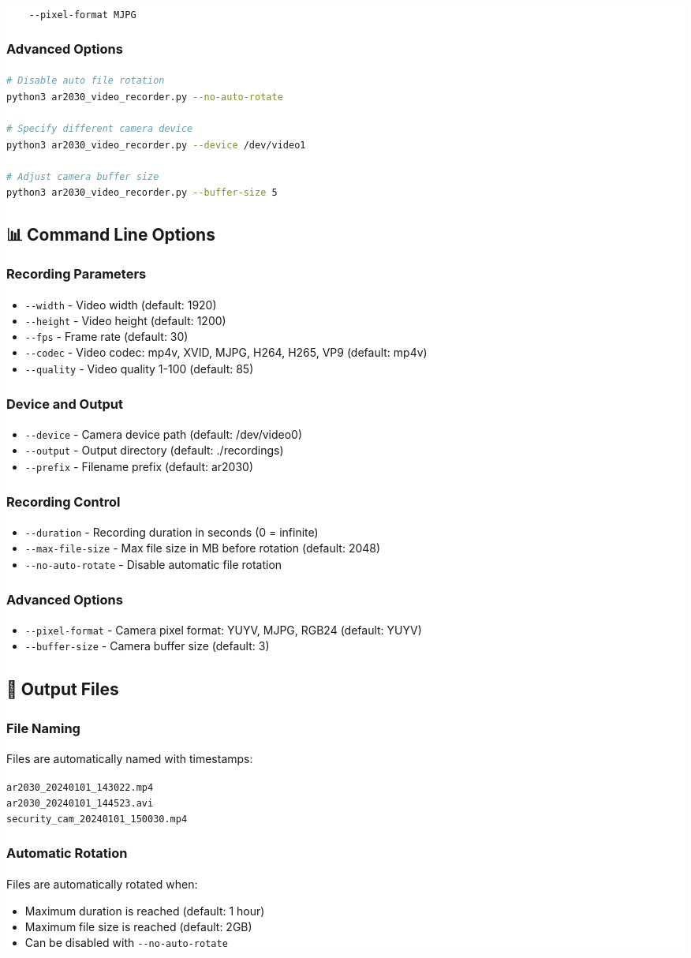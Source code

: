 ```bash
    --pixel-format MJPG
```

### Advanced Options
```bash
# Disable auto file rotation
python3 ar2030_video_recorder.py --no-auto-rotate

# Specify different camera device
python3 ar2030_video_recorder.py --device /dev/video1

# Adjust camera buffer size
python3 ar2030_video_recorder.py --buffer-size 5
```

## 📊 Command Line Options

### Recording Parameters
- `--width` - Video width (default: 1920)
- `--height` - Video height (default: 1200)
- `--fps` - Frame rate (default: 30)
- `--codec` - Video codec: mp4v, XVID, MJPG, H264, H265, VP9 (default: mp4v)
- `--quality` - Video quality 1-100 (default: 85)

### Device and Output
- `--device` - Camera device path (default: /dev/video0)
- `--output` - Output directory (default: ./recordings)
- `--prefix` - Filename prefix (default: ar2030)

### Recording Control
- `--duration` - Recording duration in seconds (0 = infinite)
- `--max-file-size` - Max file size in MB before rotation (default: 2048)
- `--no-auto-rotate` - Disable automatic file rotation

### Advanced Options
- `--pixel-format` - Camera pixel format: YUYV, MJPG, RGB24 (default: YUYV)
- `--buffer-size` - Camera buffer size (default: 3)

## 📁 Output Files

### File Naming
Files are automatically named with timestamps:
```
ar2030_20240101_143022.mp4
ar2030_20240101_144523.avi
security_cam_20240101_150030.mp4
```

### Automatic Rotation
Files are automatically rotated when:
- Maximum duration is reached (default: 1 hour)
- Maximum file size is reached (default: 2GB)
- Can be disabled with `--no-auto-rotate`
